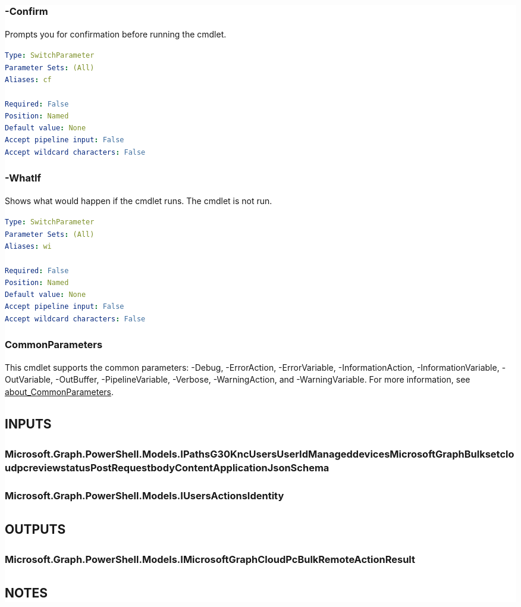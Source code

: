 ### -Confirm
Prompts you for confirmation before running the cmdlet.

```yaml
Type: SwitchParameter
Parameter Sets: (All)
Aliases: cf

Required: False
Position: Named
Default value: None
Accept pipeline input: False
Accept wildcard characters: False
```

### -WhatIf
Shows what would happen if the cmdlet runs.
The cmdlet is not run.

```yaml
Type: SwitchParameter
Parameter Sets: (All)
Aliases: wi

Required: False
Position: Named
Default value: None
Accept pipeline input: False
Accept wildcard characters: False
```

### CommonParameters
This cmdlet supports the common parameters: -Debug, -ErrorAction, -ErrorVariable, -InformationAction, -InformationVariable, -OutVariable, -OutBuffer, -PipelineVariable, -Verbose, -WarningAction, and -WarningVariable. For more information, see [about_CommonParameters](http://go.microsoft.com/fwlink/?LinkID=113216).

## INPUTS

### Microsoft.Graph.PowerShell.Models.IPathsG30KncUsersUserIdManageddevicesMicrosoftGraphBulksetcloudpcreviewstatusPostRequestbodyContentApplicationJsonSchema
### Microsoft.Graph.PowerShell.Models.IUsersActionsIdentity
## OUTPUTS

### Microsoft.Graph.PowerShell.Models.IMicrosoftGraphCloudPcBulkRemoteActionResult
## NOTES
